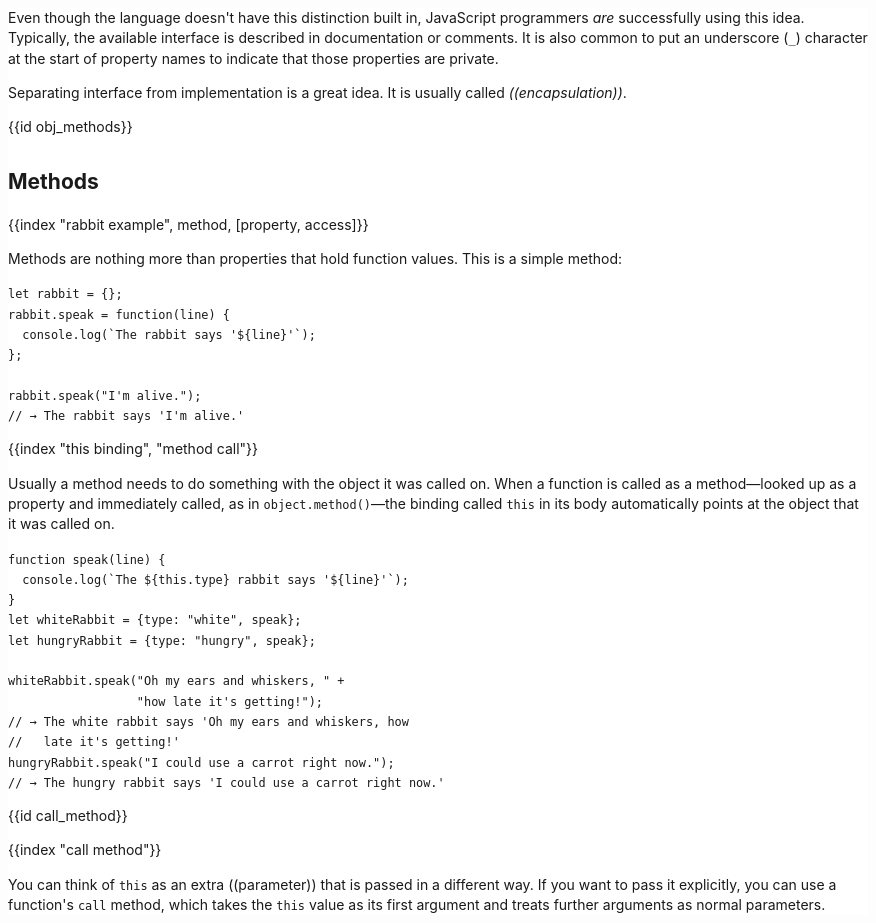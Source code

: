 Even though the language doesn't have this distinction built in,
JavaScript programmers _are_ successfully using this idea. Typically,
the available interface is described in documentation or comments. It
is also common to put an underscore (`_`) character at the start of
property names to indicate that those properties are private.

Separating interface from implementation is a great idea. It is
usually called _((encapsulation))_.

{{id obj_methods}}

## Methods

{{index "rabbit example", method, [property, access]}}

Methods are nothing more than properties that hold function values.
This is a simple method:

```
let rabbit = {};
rabbit.speak = function(line) {
  console.log(`The rabbit says '${line}'`);
};

rabbit.speak("I'm alive.");
// → The rabbit says 'I'm alive.'
```

{{index "this binding", "method call"}}

Usually a method needs to do something with the object it was called
on. When a function is called as a method—looked up as a property and
immediately called, as in `object.method()`—the binding called `this`
in its body automatically points at the object that it was called on.

```{includeCode: "top_lines:6", test: join}
function speak(line) {
  console.log(`The ${this.type} rabbit says '${line}'`);
}
let whiteRabbit = {type: "white", speak};
let hungryRabbit = {type: "hungry", speak};

whiteRabbit.speak("Oh my ears and whiskers, " +
                  "how late it's getting!");
// → The white rabbit says 'Oh my ears and whiskers, how
//   late it's getting!'
hungryRabbit.speak("I could use a carrot right now.");
// → The hungry rabbit says 'I could use a carrot right now.'
```

{{id call_method}}

{{index "call method"}}

You can think of `this` as an extra ((parameter)) that is passed in a
different way. If you want to pass it explicitly, you can use a
function's `call` method, which takes the `this` value as its first
argument and treats further arguments as normal parameters.
